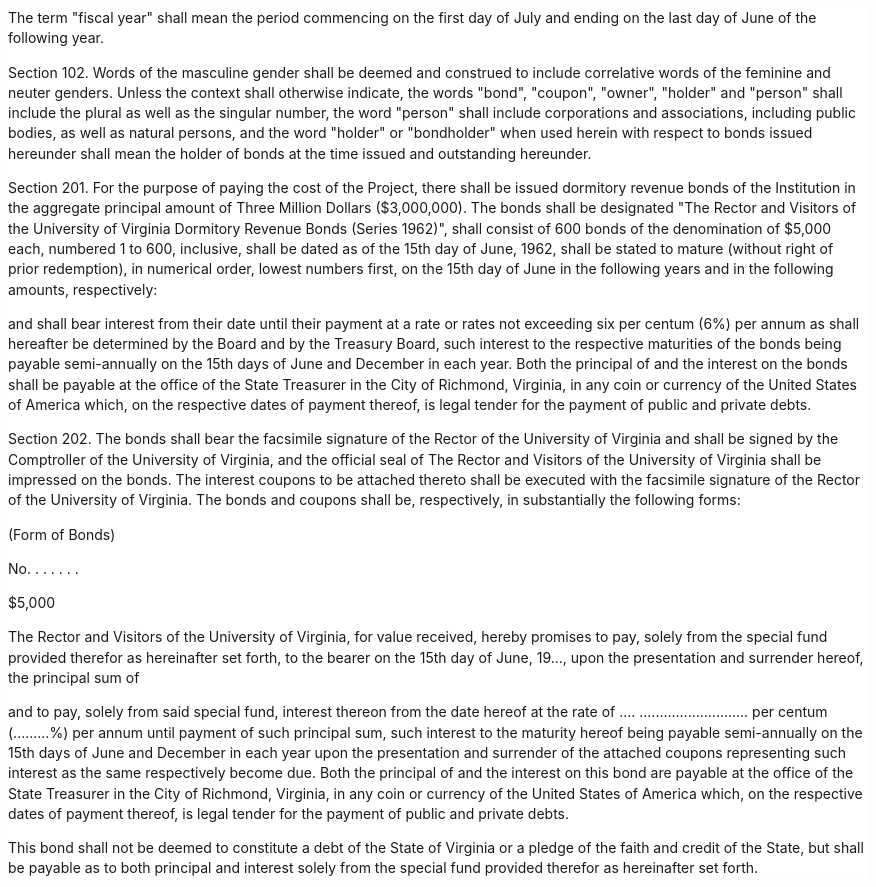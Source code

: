 The term "fiscal year" shall mean the period commencing on the first day of July and ending on the last day of June of the following year.

Section 102. Words of the masculine gender shall be deemed and construed to include correlative words of the feminine and neuter genders. Unless the context shall otherwise indicate, the words "bond", "coupon", "owner", "holder" and "person" shall include the plural as well as the singular number, the word "person" shall include corporations and associations, including public bodies, as well as natural persons, and the word "holder" or "bondholder" when used herein with respect to bonds issued hereunder shall mean the holder of bonds at the time issued and outstanding hereunder.

Section 201. For the purpose of paying the cost of the Project, there shall be issued dormitory revenue bonds of the Institution in the aggregate principal amount of Three Million Dollars ($3,000,000). The bonds shall be designated "The Rector and Visitors of the University of Virginia Dormitory Revenue Bonds (Series 1962)", shall consist of 600 bonds of the denomination of $5,000 each, numbered 1 to 600, inclusive, shall be dated as of the 15th day of June, 1962, shall be stated to mature (without right of prior redemption), in numerical order, lowest numbers first, on the 15th day of June in the following years and in the following amounts, respectively:

and shall bear interest from their date until their payment at a rate or rates not exceeding six per centum (6%) per annum as shall hereafter be determined by the Board and by the Treasury Board, such interest to the respective maturities of the bonds being payable semi-annually on the 15th days of June and December in each year. Both the principal of and the interest on the bonds shall be payable at the office of the State Treasurer in the City of Richmond, Virginia, in any coin or currency of the United States of America which, on the respective dates of payment thereof, is legal tender for the payment of public and private debts.

Section 202. The bonds shall bear the facsimile signature of the Rector of the University of Virginia and shall be signed by the Comptroller of the University of Virginia, and the official seal of The Rector and Visitors of the University of Virginia shall be impressed on the bonds. The interest coupons to be attached thereto shall be executed with the facsimile signature of the Rector of the University of Virginia. The bonds and coupons shall be, respectively, in substantially the following forms:

(Form of Bonds)

No. . . . . . .

$5,000

The Rector and Visitors of the University of Virginia, for value received, hereby promises to pay, solely from the special fund provided therefor as hereinafter set forth, to the bearer on the 15th day of June, 19..., upon the presentation and surrender hereof, the principal sum of

and to pay, solely from said special fund, interest thereon from the date hereof at the rate of .... ........................... per centum (.........%) per annum until payment of such principal sum, such interest to the maturity hereof being payable semi-annually on the 15th days of June and December in each year upon the presentation and surrender of the attached coupons representing such interest as the same respectively become due. Both the principal of and the interest on this bond are payable at the office of the State Treasurer in the City of Richmond, Virginia, in any coin or currency of the United States of America which, on the respective dates of payment thereof, is legal tender for the payment of public and private debts.

This bond shall not be deemed to constitute a debt of the State of Virginia or a pledge of the faith and credit of the State, but shall be payable as to both principal and interest solely from the special fund provided therefor as hereinafter set forth.
